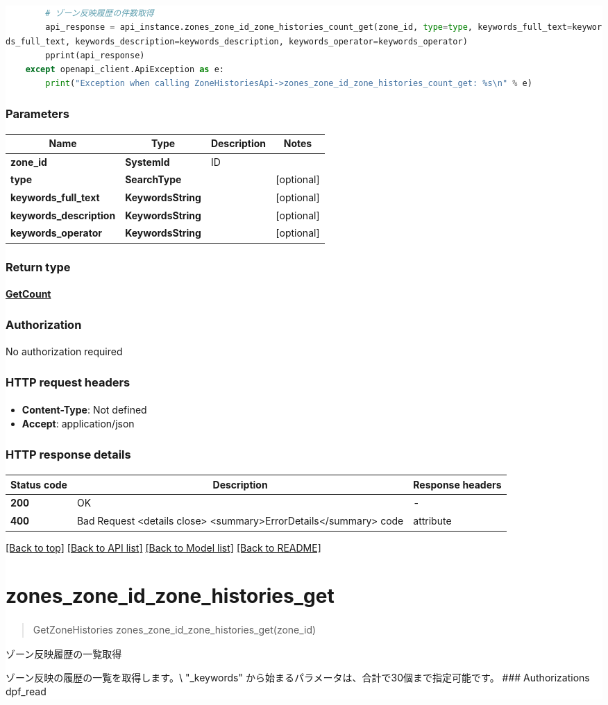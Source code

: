 ```python
        # ゾーン反映履歴の件数取得
        api_response = api_instance.zones_zone_id_zone_histories_count_get(zone_id, type=type, keywords_full_text=keywords_full_text, keywords_description=keywords_description, keywords_operator=keywords_operator)
        pprint(api_response)
    except openapi_client.ApiException as e:
        print("Exception when calling ZoneHistoriesApi->zones_zone_id_zone_histories_count_get: %s\n" % e)
```


### Parameters

Name | Type | Description  | Notes
------------- | ------------- | ------------- | -------------
 **zone_id** | **SystemId**| ID |
 **type** | **SearchType**|  | [optional]
 **keywords_full_text** | **KeywordsString**|  | [optional]
 **keywords_description** | **KeywordsString**|  | [optional]
 **keywords_operator** | **KeywordsString**|  | [optional]

### Return type

[**GetCount**](GetCount.md)

### Authorization

No authorization required

### HTTP request headers

 - **Content-Type**: Not defined
 - **Accept**: application/json


### HTTP response details

| Status code | Description | Response headers |
|-------------|-------------|------------------|
**200** | OK |  -  |
**400** | Bad Request  &lt;details close&gt; &lt;summary&gt;ErrorDetails&lt;/summary&gt;  code | attribute | 対処方法 -----|-----------|---------- not_found | zone | 指定したZoneIdを確認してください invalid | schema | 指定したパラメータを確認してください  &lt;/details&gt;  |  -  |

[[Back to top]](#) [[Back to API list]](../README.md#documentation-for-api-endpoints) [[Back to Model list]](../README.md#documentation-for-models) [[Back to README]](../README.md)

# **zones_zone_id_zone_histories_get**
> GetZoneHistories zones_zone_id_zone_histories_get(zone_id)

ゾーン反映履歴の一覧取得

ゾーン反映の履歴の一覧を取得します。\\ \"_keywords\" から始まるパラメータは、合計で30個まで指定可能です。  ### Authorizations dpf_read 
